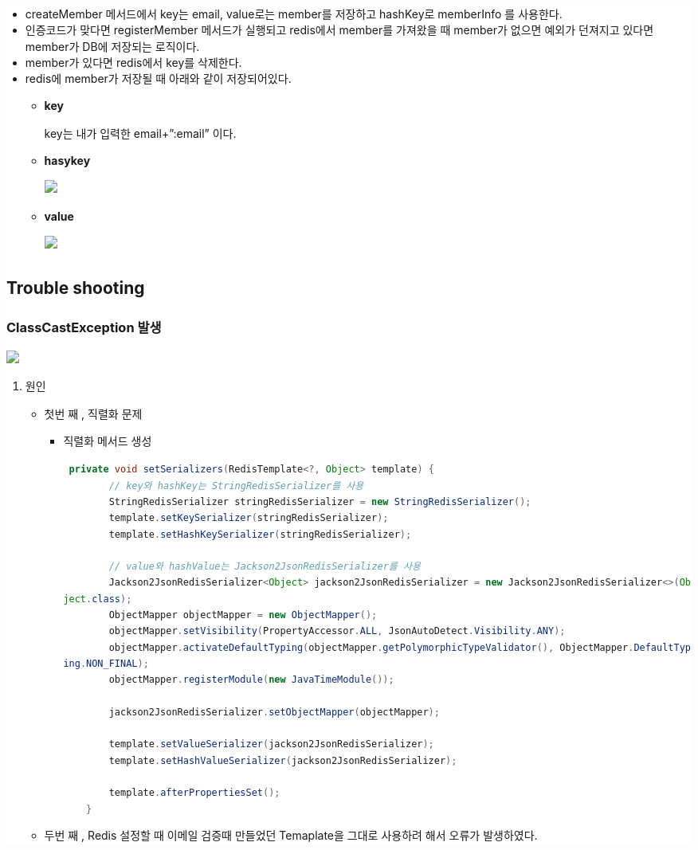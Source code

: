 - createMember 메서드에서 key는 email, value로는 member를 저장하고 hashKey로 memberInfo 를 사용한다.
- 인증코드가 맞다면 registerMember 메서드가 실행되고  redis에서 member를 가져왔을 때  member가 없으면 예외가 던져지고 있다면 member가 DB에 저장되는 로직이다.
- member가 있다면 redis에서 key를 삭제한다.
- redis에 member가 저장될 때 아래와 같이 저장되어있다.
    - **key**
        
        key는 내가 입력한 email+”:email” 이다.
        
    - **hasykey**
        
        <img src="https://github.com/user-attachments/assets/6977c895-b1ac-467a-99d2-92260f635765" width=500/>
        
    - **value**
        
        <img src="https://github.com/user-attachments/assets/cab7b46a-7b97-4d41-b3b2-a999b5686374" width=500/>
        

## Trouble shooting

### ClassCastException 발생

<img src="https://github.com/user-attachments/assets/b13a9017-3c76-4598-b4cf-96f4fe5bcc0a" width=500/>

1. 원인 
    - 첫번 째 , 직렬화 문제
        - 직렬화 메서드 생성
            
            ```java
             private void setSerializers(RedisTemplate<?, Object> template) {
                    // key와 hashKey는 StringRedisSerializer를 사용
                    StringRedisSerializer stringRedisSerializer = new StringRedisSerializer();
                    template.setKeySerializer(stringRedisSerializer);
                    template.setHashKeySerializer(stringRedisSerializer);
            
                    // value와 hashValue는 Jackson2JsonRedisSerializer를 사용
                    Jackson2JsonRedisSerializer<Object> jackson2JsonRedisSerializer = new Jackson2JsonRedisSerializer<>(Object.class);
                    ObjectMapper objectMapper = new ObjectMapper();
                    objectMapper.setVisibility(PropertyAccessor.ALL, JsonAutoDetect.Visibility.ANY);
                    objectMapper.activateDefaultTyping(objectMapper.getPolymorphicTypeValidator(), ObjectMapper.DefaultTyping.NON_FINAL);
                    objectMapper.registerModule(new JavaTimeModule());
            
                    jackson2JsonRedisSerializer.setObjectMapper(objectMapper);
            
                    template.setValueSerializer(jackson2JsonRedisSerializer);
                    template.setHashValueSerializer(jackson2JsonRedisSerializer);
            
                    template.afterPropertiesSet();
                }
            ```
            
    - 두번 째 ,  Redis 설정할 때 이메일 검증때 만들었던 Temaplate을 그대로 사용하려 해서 오류가 발생하였다.
        
